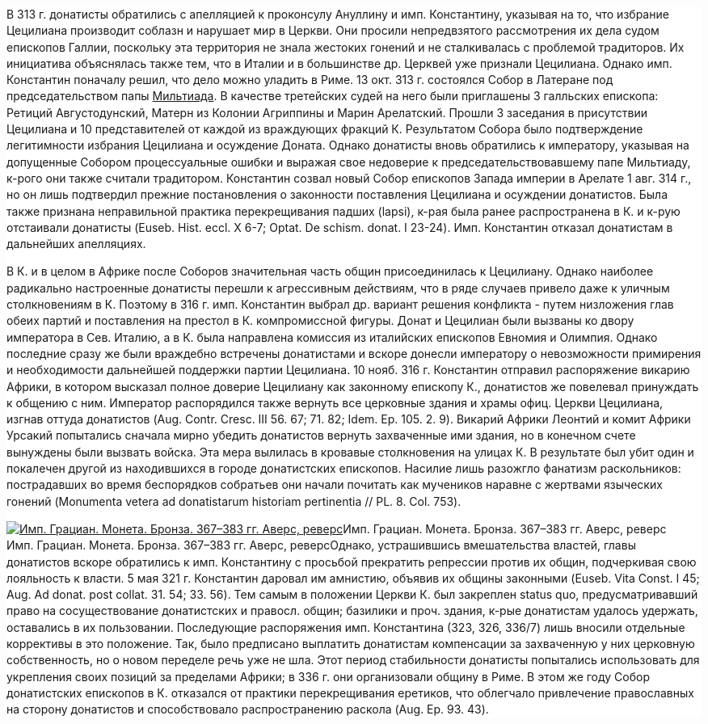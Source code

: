 В 313 г. донатисты обратились с апелляцией к проконсулу Ануллину и имп. Константину, указывая на то, что избрание Цецилиана производит соблазн и нарушает мир в Церкви. Они просили непредвзятого рассмотрения их дела судом епископов Галлии, поскольку эта территория не знала жестоких гонений и не сталкивалась с проблемой традиторов. Их инициатива объяснялась также тем, что в Италии и в большинстве др. Церквей уже признали Цецилиана. Однако имп. Константин поначалу решил, что дело можно уладить в Риме. 13 окт. 313 г. состоялся Собор в Латеране под председательством папы [Мильтиада](https://pravenc.ru/text/Мильтиада.html). В качестве третейских судей на него были приглашены 3 галльских епископа: Ретиций Августодунский, Матерн из Колонии Агриппины и Марин Арелатский. Прошли 3 заседания в присутствии Цецилиана и 10 представителей от каждой из враждующих фракций К. Результатом Собора было подтверждение легитимности избрания Цецилиана и осуждение Доната. Однако донатисты вновь обратились к императору, указывая на допущенные Собором процессуальные ошибки и выражая свое недоверие к председательствовавшему папе Мильтиаду, к-рого они также считали традитором. Константин созвал новый Собор епископов Запада империи в Арелате 1 авг. 314 г., но он лишь подтвердил прежние постановления о законности поставления Цецилиана и осуждении донатистов. Была также признана неправильной практика перекрещивания падших (lapsi), к-рая была ранее распространена в К. и к-рую отстаивали донатисты (Euseb. Hist. eccl. X 6-7; Optat. De schism. donat. I 23-24). Имп. Константин отказал донатистам в дальнейших апелляциях.

В К. и в целом в Африке после Соборов значительная часть общин присоединилась к Цецилиану. Однако наиболее радикально настроенные донатисты перешли к агрессивным действиям, что в ряде случаев привело даже к уличным столкновениям в К. Поэтому в 316 г. имп. Константин выбрал др. вариант решения конфликта - путем низложения глав обеих партий и поставления на престол в К. компромиссной фигуры. Донат и Цецилиан были вызваны ко двору императора в Сев. Италию, а в К. была направлена комиссия из италийских епископов Евномия и Олимпия. Однако последние сразу же были враждебно встречены донатистами и вскоре донесли императору о невозможности примирения и необходимости дальнейшей поддержки партии Цецилиана. 10 нояб. 316 г. Константин отправил распоряжение викарию Африки, в котором высказал полное доверие Цецилиану как законному епископу К., донатистов же повелевал принуждать к общению с ним. Император распорядился также вернуть все церковные здания и храмы офиц. Церкви Цецилиана, изгнав оттуда донатистов (Aug. Contr. Cresc. III 56. 67; 71. 82; Idem. Ep. 105. 2. 9). Викарий Африки Леонтий и комит Африки Урсакий попытались сначала мирно убедить донатистов вернуть захваченные ими здания, но в конечном счете вынуждены были вызвать войска. Эта мера вылилась в кровавые столкновения на улицах К. В результате был убит один и покалечен другой из находившихся в городе донатистских епископов. Насилие лишь разожгло фанатизм раскольников: пострадавших во время беспорядков собратьев они начали почитать как мучеников наравне с жертвами языческих гонений (Monumenta vetera ad donatistarum historiam pertinentia // PL. 8. Col. 753).

[![Имп. Грациан. Монета. Бронза. 367–383 гг. Аверс, реверс](https://pravenc.ru/data/2014/03/03/1234146411/i200.jpg "Кликните для увеличения картинки")](https://pravenc.ru/data/2014/03/03/1234146411/i400.jpg)Имп. Грациан. Монета. Бронза. 367–383 гг. Аверс, реверс  
Имп. Грациан. Монета. Бронза. 367–383 гг. Аверс, реверсОднако, устрашившись вмешательства властей, главы донатистов вскоре обратились к имп. Константину с просьбой прекратить репрессии против их общин, подчеркивая свою лояльность к власти. 5 мая 321 г. Константин даровал им амнистию, объявив их общины законными (Euseb. Vita Const. I 45; Aug. Ad donat. post collat. 31. 54; 33. 56). Тем самым в положении Церкви К. был закреплен status quo, предусматривавший право на сосуществование донатистских и правосл. общин; базилики и проч. здания, к-рые донатистам удалось удержать, оставались в их пользовании. Последующие распоряжения имп. Константина (323, 326, 336/7) лишь вносили отдельные коррективы в это положение. Так, было предписано выплатить донатистам компенсации за захваченную у них церковную собственность, но о новом переделе речь уже не шла. Этот период стабильности донатисты попытались использовать для укрепления своих позиций за пределами Африки; в 336 г. они организовали общину в Риме. В этом же году Собор донатистских епископов в К. отказался от практики перекрещивания еретиков, что облегчало привлечение православных на сторону донатистов и способствовало распространению раскола (Aug. Ep. 93. 43).
